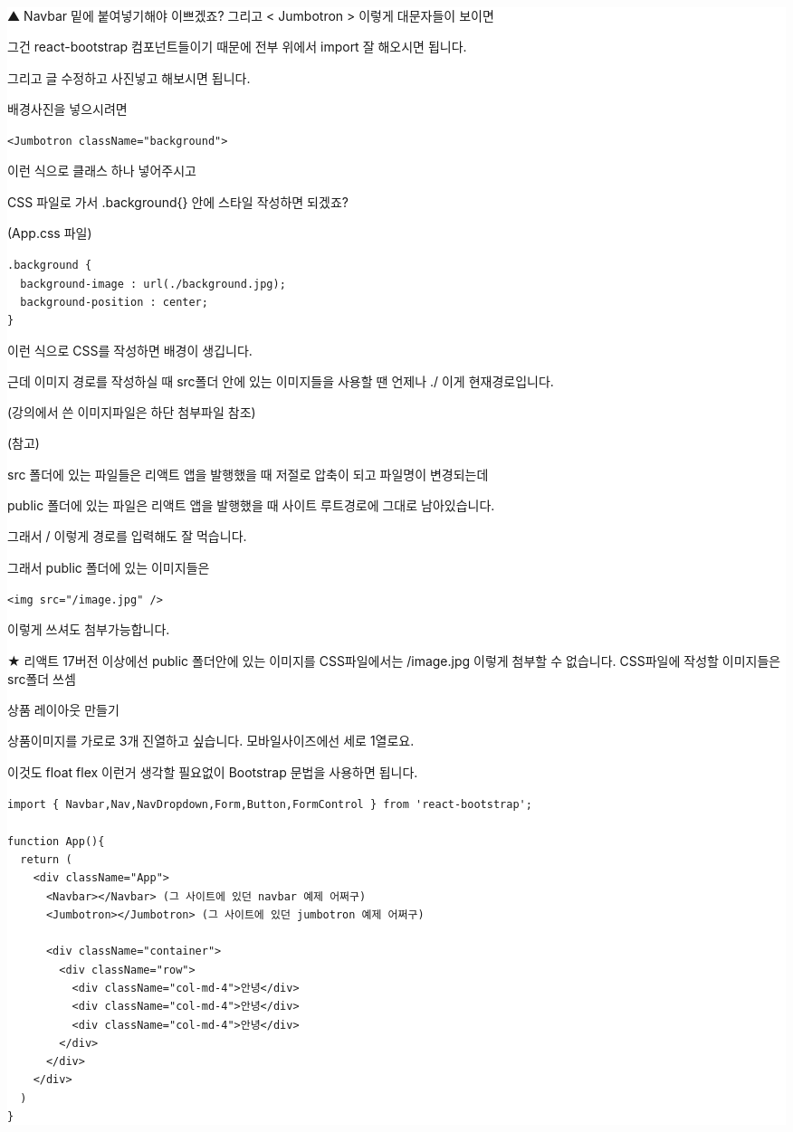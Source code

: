 ▲ Navbar 밑에 붙여넣기해야 이쁘겠죠? 그리고 < Jumbotron > 이렇게 대문자들이 보이면

그건 react-bootstrap 컴포넌트들이기 때문에 전부 위에서 import 잘 해오시면 됩니다.

그리고 글 수정하고 사진넣고 해보시면 됩니다.

배경사진을 넣으시려면

```
<Jumbotron className="background">
```

이런 식으로 클래스 하나 넣어주시고

CSS 파일로 가서 .background{} 안에 스타일 작성하면 되겠죠?

(App.css 파일)

```
.background {
  background-image : url(./background.jpg);
  background-position : center;
}
```

이런 식으로 CSS를 작성하면 배경이 생깁니다.

근데 이미지 경로를 작성하실 때 src폴더 안에 있는 이미지들을 사용할 땐 언제나 ./ 이게 현재경로입니다.

(강의에서 쓴 이미지파일은 하단 첨부파일 참조)

(참고)

src 폴더에 있는 파일들은 리액트 앱을 발행했을 때 저절로 압축이 되고 파일명이 변경되는데

public 폴더에 있는 파일은 리액트 앱을 발행했을 때 사이트 루트경로에 그대로 남아있습니다.

그래서 / 이렇게 경로를 입력해도 잘 먹습니다.

그래서 public 폴더에 있는 이미지들은

```
<img src="/image.jpg" />
```

이렇게 쓰셔도 첨부가능합니다.

★ 리액트 17버전 이상에선 public 폴더안에 있는 이미지를 CSS파일에서는 /image.jpg 이렇게 첨부할 수 없습니다. CSS파일에 작성할 이미지들은 src폴더 쓰셈

상품 레이아웃 만들기

상품이미지를 가로로 3개 진열하고 싶습니다. 모바일사이즈에선 세로 1열로요.

이것도 float flex 이런거 생각할 필요없이 Bootstrap 문법을 사용하면 됩니다.

```
import { Navbar,Nav,NavDropdown,Form,Button,FormControl } from 'react-bootstrap';

function App(){
  return (
    <div className="App">
      <Navbar></Navbar> (그 사이트에 있던 navbar 예제 어쩌구)
      <Jumbotron></Jumbotron> (그 사이트에 있던 jumbotron 예제 어쩌구)

      <div className="container">
        <div className="row">
          <div className="col-md-4">안녕</div>
          <div className="col-md-4">안녕</div>
          <div className="col-md-4">안녕</div>
        </div>
      </div>
    </div>
  )
}
```
